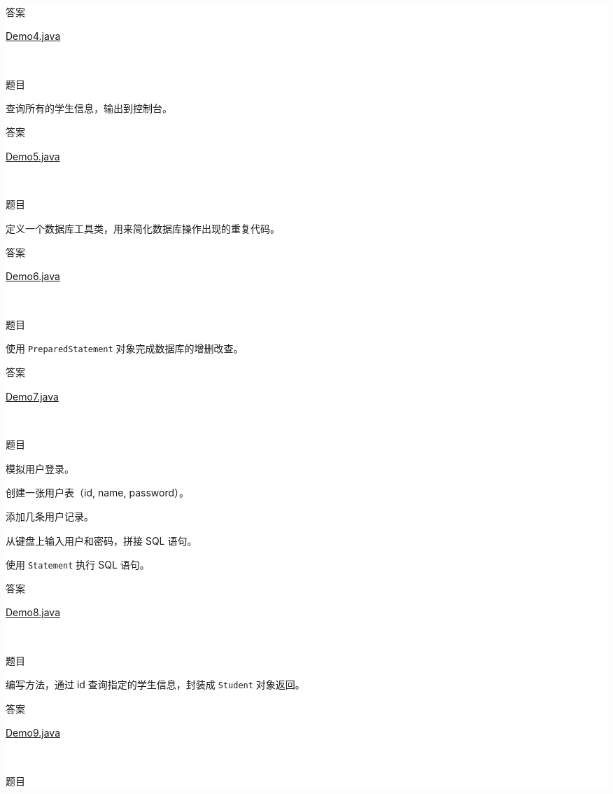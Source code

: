 答案

[Demo4.java](./src/day4/demo4/Demo4.java)

<br>

题目

查询所有的学生信息，输出到控制台。

答案

[Demo5.java](./src/day4/demo5/Demo5.java)

<br>

题目

定义一个数据库工具类，用来简化数据库操作出现的重复代码。

答案

[Demo6.java](./src/day4/demo6/Demo6.java)

<br>

题目

使用 `PreparedStatement` 对象完成数据库的增删改查。

答案

[Demo7.java](./src/day4/demo7/Demo7.java)

<br>

题目

模拟用户登录。

创建一张用户表（id, name, password）。

添加几条用户记录。

从键盘上输入用户和密码，拼接 SQL 语句。

使用 `Statement` 执行 SQL 语句。

答案

[Demo8.java](./src/day4/demo8/Demo8.java)

<br>

题目

编写方法，通过 id 查询指定的学生信息，封装成 `Student` 对象返回。

答案

[Demo9.java](./src/day4/demo9/Demo9.java)

<br>

题目
